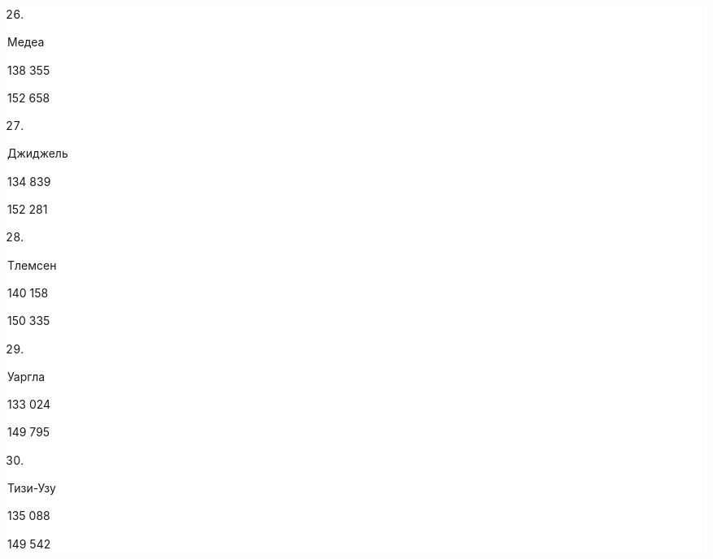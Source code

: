 
26.


Медеа


138 355


152 658






27.


Джиджель


134 839


152 281






28.


Тлемсен


140 158


150 335






29.


Уаргла


133 024


149 795






30.


Тизи-Узу


135 088


149 542

